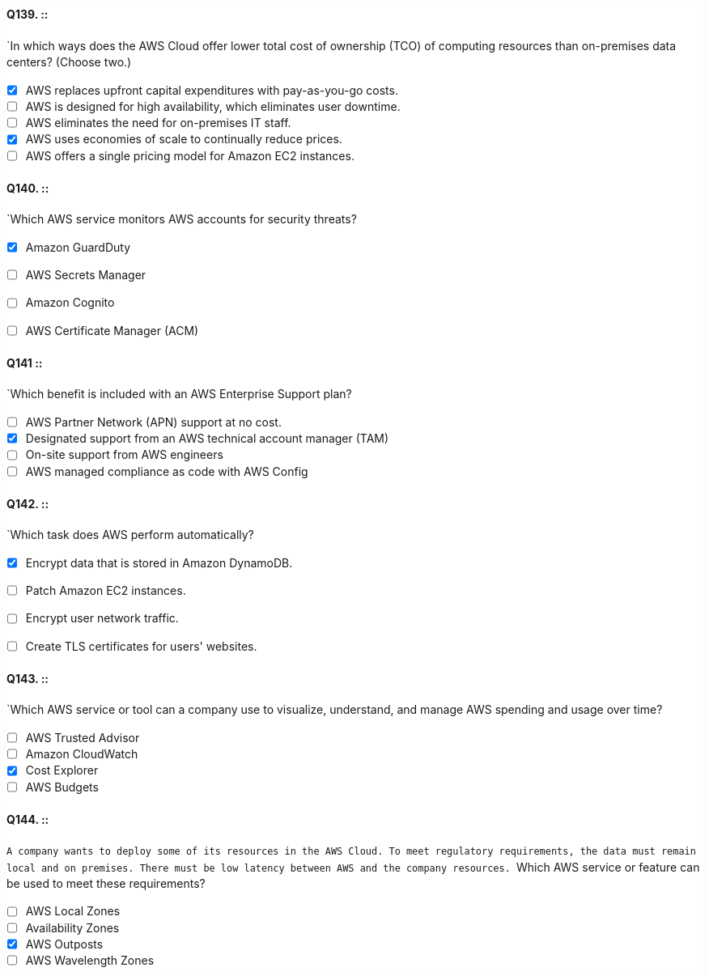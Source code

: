#### Q139. ::
`In which ways does the AWS Cloud offer lower total cost of ownership (TCO) of computing resources than on-premises data centers? (Choose two.)


- [x] AWS replaces upfront capital expenditures with pay-as-you-go costs.
- [ ] AWS is designed for high availability, which eliminates user downtime.
- [ ] AWS eliminates the need for on-premises IT staff.
- [x] AWS uses economies of scale to continually reduce prices.
- [ ] AWS offers a single pricing model for Amazon EC2 instances.

#### Q140. ::
`Which AWS service monitors AWS accounts for security threats?

- [x] Amazon GuardDuty
- [ ] AWS Secrets Manager
- [ ] Amazon Cognito
- [ ] AWS Certificate Manager (ACM)


#### Q141 ::
`Which benefit is included with an AWS Enterprise Support plan?

- [ ] AWS Partner Network (APN) support at no cost.
- [x] Designated support from an AWS technical account manager (TAM)
- [ ] On-site support from AWS engineers
- [ ] AWS managed compliance as code with AWS Config

#### Q142. ::
`Which task does AWS perform automatically?

- [x] Encrypt data that is stored in Amazon DynamoDB.
- [ ] Patch Amazon EC2 instances.
- [ ] Encrypt user network traffic.
- [ ] Create TLS certificates for users' websites.


#### Q143. ::
`Which AWS service or tool can a company use to visualize, understand, and manage AWS spending and usage over time?

- [ ] AWS Trusted Advisor
- [ ] Amazon CloudWatch
- [x] Cost Explorer
- [ ] AWS Budgets

#### Q144. ::
`A company wants to deploy some of its resources in the AWS Cloud. To meet regulatory requirements, the data must remain local and on premises. There must be low latency between AWS and the company resources.
`Which AWS service or feature can be used to meet these requirements?

- [ ] AWS Local Zones
- [ ] Availability Zones
- [x] AWS Outposts
- [ ] AWS Wavelength Zones
